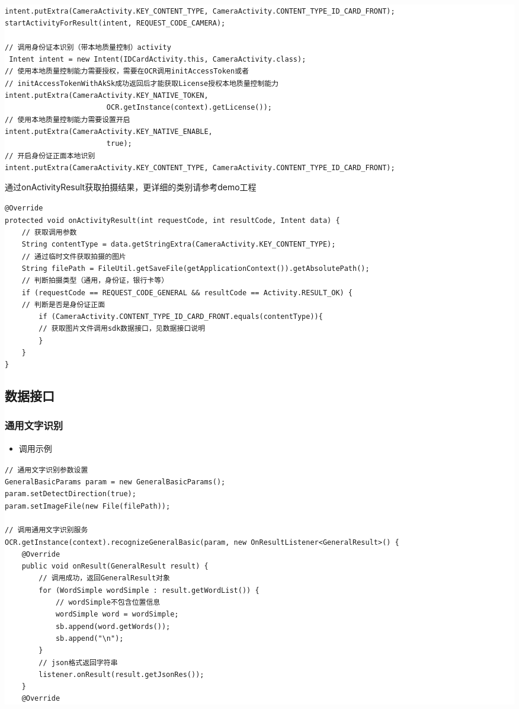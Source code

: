 ```
intent.putExtra(CameraActivity.KEY_CONTENT_TYPE, CameraActivity.CONTENT_TYPE_ID_CARD_FRONT);
startActivityForResult(intent, REQUEST_CODE_CAMERA);

// 调用身份证本识别（带本地质量控制）activity
 Intent intent = new Intent(IDCardActivity.this, CameraActivity.class);
// 使用本地质量控制能力需要授权，需要在OCR调用initAccessToken或者
// initAccessTokenWithAkSk成功返回后才能获取License授权本地质量控制能力
intent.putExtra(CameraActivity.KEY_NATIVE_TOKEN,
                        OCR.getInstance(context).getLicense());
// 使用本地质量控制能力需要设置开启
intent.putExtra(CameraActivity.KEY_NATIVE_ENABLE,
                        true);
// 开启身份证正面本地识别                    
intent.putExtra(CameraActivity.KEY_CONTENT_TYPE, CameraActivity.CONTENT_TYPE_ID_CARD_FRONT);

```



通过onActivityResult获取拍摄结果，更详细的类别请参考demo工程

```
@Override
protected void onActivityResult(int requestCode, int resultCode, Intent data) {
    // 获取调用参数
    String contentType = data.getStringExtra(CameraActivity.KEY_CONTENT_TYPE);
    // 通过临时文件获取拍摄的图片
    String filePath = FileUtil.getSaveFile(getApplicationContext()).getAbsolutePath();
    // 判断拍摄类型（通用，身份证，银行卡等）
    if (requestCode == REQUEST_CODE_GENERAL && resultCode == Activity.RESULT_OK) {
    // 判断是否是身份证正面
        if (CameraActivity.CONTENT_TYPE_ID_CARD_FRONT.equals(contentType)){
        // 获取图片文件调用sdk数据接口，见数据接口说明
        }
    }
}
```


## 数据接口

### 通用文字识别

* 调用示例

```
// 通用文字识别参数设置
GeneralBasicParams param = new GeneralBasicParams();
param.setDetectDirection(true);
param.setImageFile(new File(filePath));

// 调用通用文字识别服务
OCR.getInstance(context).recognizeGeneralBasic(param, new OnResultListener<GeneralResult>() {
    @Override
    public void onResult(GeneralResult result) {
        // 调用成功，返回GeneralResult对象
        for (WordSimple wordSimple : result.getWordList()) {
            // wordSimple不包含位置信息
            wordSimple word = wordSimple;
            sb.append(word.getWords());
            sb.append("\n");
        }
        // json格式返回字符串
        listener.onResult(result.getJsonRes());
    }
    @Override
```